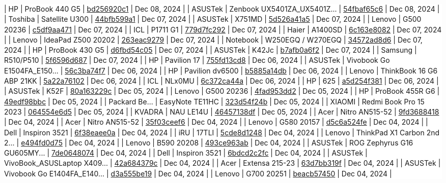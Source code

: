 | HP            | ProBook 440 G5              | [bd256920c1](https://linux-hardware.org/?probe=bd256920c1) | Dec 08, 2024 |
| ASUSTek       | Zenbook UX5401ZA_UX5401Z... | [54fbaf65c6](https://linux-hardware.org/?probe=54fbaf65c6) | Dec 08, 2024 |
| Toshiba       | Satellite U300              | [44bfb599a1](https://linux-hardware.org/?probe=44bfb599a1) | Dec 07, 2024 |
| ASUSTek       | X751MD                      | [5d526a41a5](https://linux-hardware.org/?probe=5d526a41a5) | Dec 07, 2024 |
| Lenovo        | G500 20236                  | [c5df9aa471](https://linux-hardware.org/?probe=c5df9aa471) | Dec 07, 2024 |
| ICL           | P1711 G1                    | [779d7fc292](https://linux-hardware.org/?probe=779d7fc292) | Dec 07, 2024 |
| Haier         | A1400SD                     | [6c163e8082](https://linux-hardware.org/?probe=6c163e8082) | Dec 07, 2024 |
| Lenovo        | IdeaPad Z500 20202          | [263eac9279](https://linux-hardware.org/?probe=263eac9279) | Dec 07, 2024 |
| Notebook      | W250EGQ / W270EGQ           | [34572ad8d6](https://linux-hardware.org/?probe=34572ad8d6) | Dec 07, 2024 |
| HP            | ProBook 430 G5              | [d6fbd54c05](https://linux-hardware.org/?probe=d6fbd54c05) | Dec 07, 2024 |
| ASUSTek       | K42Jc                       | [b7afb0a6f2](https://linux-hardware.org/?probe=b7afb0a6f2) | Dec 07, 2024 |
| Samsung       | R510/P510                   | [5f6596d687](https://linux-hardware.org/?probe=5f6596d687) | Dec 07, 2024 |
| HP            | Pavilion 17                 | [755fd13cd8](https://linux-hardware.org/?probe=755fd13cd8) | Dec 06, 2024 |
| ASUSTek       | Vivobook Go E1504FA_E150... | [56c3ba74f7](https://linux-hardware.org/?probe=56c3ba74f7) | Dec 06, 2024 |
| HP            | Pavilion dv6500             | [b5885a14db](https://linux-hardware.org/?probe=b5885a14db) | Dec 06, 2024 |
| Lenovo        | ThinkBook 16 G6 ABP 21KK    | [5a22a76102](https://linux-hardware.org/?probe=5a22a76102) | Dec 06, 2024 |
| ICL           | NLx0MU                      | [6c372ca44a](https://linux-hardware.org/?probe=6c372ca44a) | Dec 06, 2024 |
| HP            | 625                         | [a5d254f381](https://linux-hardware.org/?probe=a5d254f381) | Dec 06, 2024 |
| ASUSTek       | K52F                        | [80a163229c](https://linux-hardware.org/?probe=80a163229c) | Dec 05, 2024 |
| Lenovo        | G500 20236                  | [4fad953dd2](https://linux-hardware.org/?probe=4fad953dd2) | Dec 05, 2024 |
| HP            | ProBook 455R G6             | [49edf98bbc](https://linux-hardware.org/?probe=49edf98bbc) | Dec 05, 2024 |
| Packard Be... | EasyNote TE11HC             | [323d54f24b](https://linux-hardware.org/?probe=323d54f24b) | Dec 05, 2024 |
| XIAOMI        | Redmi Book Pro 15 2023      | [064554e6d5](https://linux-hardware.org/?probe=064554e6d5) | Dec 05, 2024 |
| KVADRA        | NAU LE14U                   | [46457138df](https://linux-hardware.org/?probe=46457138df) | Dec 05, 2024 |
| Acer          | Nitro AN515-52              | [9fd3688418](https://linux-hardware.org/?probe=9fd3688418) | Dec 04, 2024 |
| Acer          | Nitro AN515-52              | [35f03ceef6](https://linux-hardware.org/?probe=35f03ceef6) | Dec 04, 2024 |
| Lenovo        | G580 20157                  | [d5c6a524fe](https://linux-hardware.org/?probe=d5c6a524fe) | Dec 04, 2024 |
| Dell          | Inspiron 3521               | [6f38eaee0a](https://linux-hardware.org/?probe=6f38eaee0a) | Dec 04, 2024 |
| iRU           | 17TLI                       | [5cde8d1248](https://linux-hardware.org/?probe=5cde8d1248) | Dec 04, 2024 |
| Lenovo        | ThinkPad X1 Carbon 2nd 2... | [e494fd0d75](https://linux-hardware.org/?probe=e494fd0d75) | Dec 04, 2024 |
| Lenovo        | B590 20208                  | [493ce963ab](https://linux-hardware.org/?probe=493ce963ab) | Dec 04, 2024 |
| ASUSTek       | ROG Zephyrus G16 GU605MY... | [7de0648074](https://linux-hardware.org/?probe=7de0648074) | Dec 04, 2024 |
| Dell          | Inspiron 3521               | [6bdcd2c2fc](https://linux-hardware.org/?probe=6bdcd2c2fc) | Dec 04, 2024 |
| ASUSTek       | VivoBook_ASUSLaptop X409... | [42a684379c](https://linux-hardware.org/?probe=42a684379c) | Dec 04, 2024 |
| Acer          | Extensa 215-23              | [63d7bb319f](https://linux-hardware.org/?probe=63d7bb319f) | Dec 04, 2024 |
| ASUSTek       | Vivobook Go E1404FA_E140... | [d3a555be19](https://linux-hardware.org/?probe=d3a555be19) | Dec 04, 2024 |
| Lenovo        | G700 20251                  | [beacb57450](https://linux-hardware.org/?probe=beacb57450) | Dec 04, 2024 |